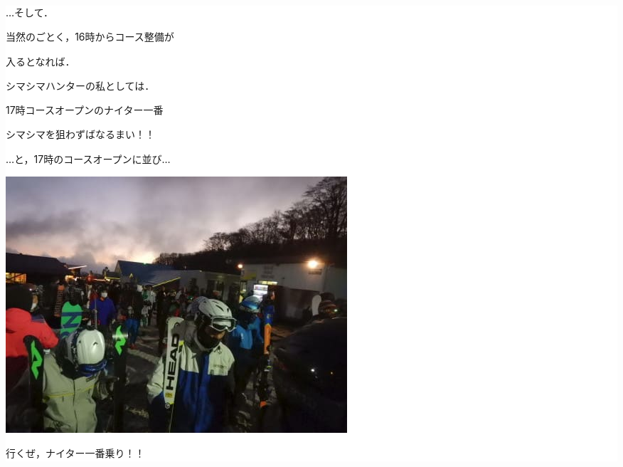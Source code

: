 





…そして．


当然のごとく，16時からコース整備が


入るとなれば．


シマシマハンターの私としては．


17時コースオープンのナイター一番


シマシマを狙わずばなるまい！！


…と，17時のコースオープンに並び…




![8324a769530366da68e5f0b28dfe0551.jpg](images/8324a769530366da68e5f0b28dfe0551.jpg)







行くぜ，ナイター一番乗り！！



